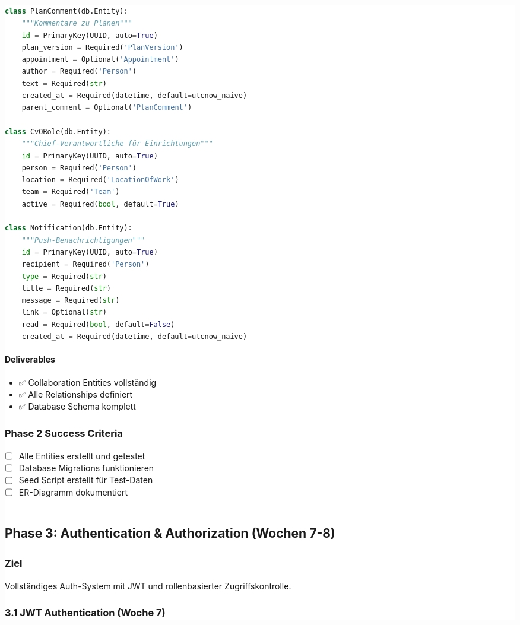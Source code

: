   ```python
  class PlanComment(db.Entity):
      """Kommentare zu Plänen"""
      id = PrimaryKey(UUID, auto=True)
      plan_version = Required('PlanVersion')
      appointment = Optional('Appointment')
      author = Required('Person')
      text = Required(str)
      created_at = Required(datetime, default=utcnow_naive)
      parent_comment = Optional('PlanComment')
  
  class CvORole(db.Entity):
      """Chief-Verantwortliche für Einrichtungen"""
      id = PrimaryKey(UUID, auto=True)
      person = Required('Person')
      location = Required('LocationOfWork')
      team = Required('Team')
      active = Required(bool, default=True)
  
  class Notification(db.Entity):
      """Push-Benachrichtigungen"""
      id = PrimaryKey(UUID, auto=True)
      recipient = Required('Person')
      type = Required(str)
      title = Required(str)
      message = Required(str)
      link = Optional(str)
      read = Required(bool, default=False)
      created_at = Required(datetime, default=utcnow_naive)
  ```

#### Deliverables
- ✅ Collaboration Entities vollständig
- ✅ Alle Relationships definiert
- ✅ Database Schema komplett

### Phase 2 Success Criteria
- [ ] Alle Entities erstellt und getestet
- [ ] Database Migrations funktionieren
- [ ] Seed Script erstellt für Test-Daten
- [ ] ER-Diagramm dokumentiert

---

## Phase 3: Authentication & Authorization (Wochen 7-8)

### Ziel
Vollständiges Auth-System mit JWT und rollenbasierter Zugriffskontrolle.

### 3.1 JWT Authentication (Woche 7)
